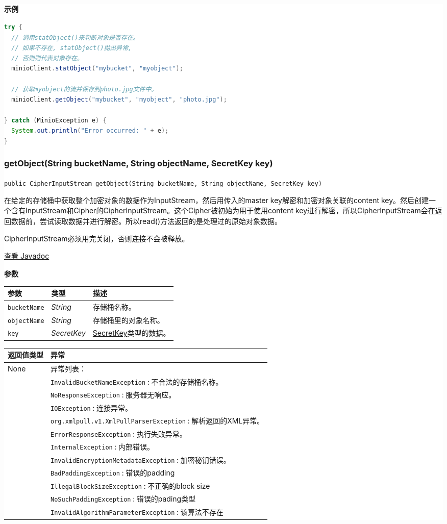 **示例**

```java
try {
  // 调用statObject()来判断对象是否存在。
  // 如果不存在, statObject()抛出异常,
  // 否则则代表对象存在。
  minioClient.statObject("mybucket", "myobject");

  // 获取myobject的流并保存到photo.jpg文件中。
  minioClient.getObject("mybucket", "myobject", "photo.jpg");

} catch (MinioException e) {
  System.out.println("Error occurred: " + e);
}
```



### getObject(String bucketName, String objectName, SecretKey key)

```
public CipherInputStream getObject(String bucketName, String objectName, SecretKey key)
```

在给定的存储桶中获取整个加密对象的数据作为InputStream，然后用传入的master key解密和加密对象关联的content  key。然后创建一个含有InputStream和Cipher的CipherInputStream。这个Cipher被初始为用于使用content  key进行解密，所以CipherInputStream会在返回数据前，尝试读取数据并进行解密。所以read()方法返回的是处理过的原始对象数据。

CipherInputStream必须用完关闭，否则连接不会被释放。

[查看 Javadoc](http://minio.github.io/minio-java/io/minio/MinioClient.html#getObject-java.lang.String-java.lang.String-javax.crypto.SecretKey-)

**参数**

| 参数         | 类型        | 描述                                                         |
| :----------- | :---------- | :----------------------------------------------------------- |
| `bucketName` | *String*    | 存储桶名称。                                                 |
| `objectName` | *String*    | 存储桶里的对象名称。                                         |
| `key`        | *SecretKey* | [SecretKey](https://docs.oracle.com/javase/7/docs/api/javax/crypto/SecretKey.html)类型的数据。 |

| 返回值类型 | 异常                                                         |
| :--------- | :----------------------------------------------------------- |
| None       | 异常列表：                                                   |
|            | `InvalidBucketNameException` : 不合法的存储桶名称。          |
|            | `NoResponseException` : 服务器无响应。                       |
|            | `IOException` : 连接异常。                                   |
|            | `org.xmlpull.v1.XmlPullParserException` : 解析返回的XML异常。 |
|            | `ErrorResponseException` : 执行失败异常。                    |
|            | `InternalException` : 内部错误。                             |
|            | `InvalidEncryptionMetadataException` : 加密秘钥错误。        |
|            | `BadPaddingException` : 错误的padding                        |
|            | `IllegalBlockSizeException` : 不正确的block size             |
|            | `NoSuchPaddingException` : 错误的pading类型                  |
|            | `InvalidAlgorithmParameterException` : 该算法不存在          |
